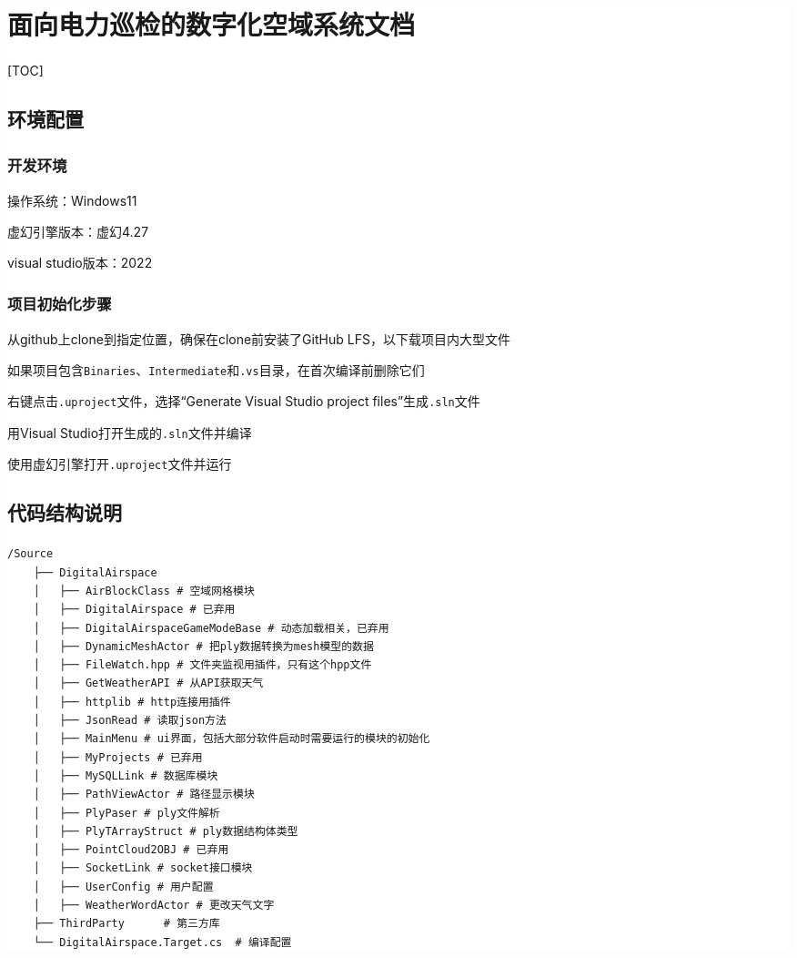 # 面向电力巡检的数字化空域系统文档

[TOC]

## 环境配置

### 开发环境

操作系统：Windows11

虚幻引擎版本：虚幻4.27

visual studio版本：2022

### 项目初始化步骤

从github上clone到指定位置，确保在clone前安装了GitHub LFS，以下载项目内大型文件

如果项目包含`Binaries`、`Intermediate`和`.vs`目录，在首次编译前删除它们

右键点击`.uproject`文件，选择“Generate Visual Studio project files”生成`.sln`文件

用Visual Studio打开生成的`.sln`文件并编译

使用虚幻引擎打开`.uproject`文件并运行

## 代码结构说明

```
/Source
    ├── DigitalAirspace
    │   ├── AirBlockClass # 空域网格模块
    │   ├── DigitalAirspace # 已弃用
    │   ├── DigitalAirspaceGameModeBase # 动态加载相关，已弃用
    │   ├── DynamicMeshActor # 把ply数据转换为mesh模型的数据
    │   ├── FileWatch.hpp # 文件夹监视用插件，只有这个hpp文件
    │   ├── GetWeatherAPI # 从API获取天气
    │   ├── httplib # http连接用插件
    │   ├── JsonRead # 读取json方法
    │   ├── MainMenu # ui界面，包括大部分软件启动时需要运行的模块的初始化
    │   ├── MyProjects # 已弃用
    │   ├── MySQLLink # 数据库模块
    │   ├── PathViewActor # 路径显示模块
    │   ├── PlyPaser # ply文件解析
    │   ├── PlyTArrayStruct # ply数据结构体类型
    │   ├── PointCloud2OBJ # 已弃用
    │   ├── SocketLink # socket接口模块
    │   ├── UserConfig # 用户配置
    │   ├── WeatherWordActor # 更改天气文字
    ├── ThirdParty      # 第三方库
    └── DigitalAirspace.Target.cs  # 编译配置
```
